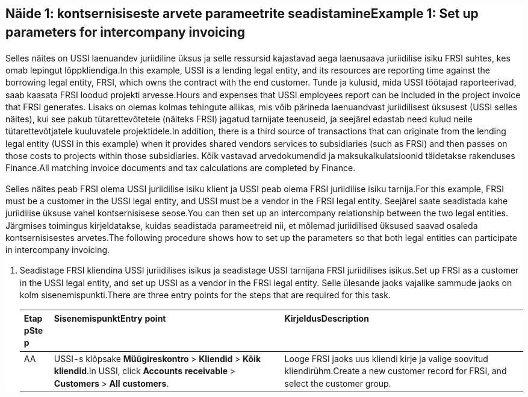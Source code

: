 ## <a name="example-1-set-up-parameters-for-intercompany-invoicing"></a><span data-ttu-id="e737c-123">Näide 1: kontsernisiseste arvete parameetrite seadistamine</span><span class="sxs-lookup"><span data-stu-id="e737c-123">Example 1: Set up parameters for intercompany invoicing</span></span>
<span data-ttu-id="e737c-124">Selles näites on USSI laenuandev juriidiline üksus ja selle ressursid kajastavad aega laenusaava juriidilise isiku FRSI suhtes, kes omab lepingut lõppkliendiga.</span><span class="sxs-lookup"><span data-stu-id="e737c-124">In this example, USSI is a lending legal entity, and its resources are reporting time against the borrowing legal entity, FRSI, which owns the contract with the end customer.</span></span> <span data-ttu-id="e737c-125">Tunde ja kulusid, mida USSI töötajad raporteerivad, saab kaasata FRSI loodud projekti arvesse.</span><span class="sxs-lookup"><span data-stu-id="e737c-125">Hours and expenses that USSI employees report can be included in the project invoice that FRSI generates.</span></span> <span data-ttu-id="e737c-126">Lisaks on olemas kolmas tehingute allikas, mis võib pärineda laenuandvast juriidilisest üksusest (USSI selles näites), kui see pakub tütarettevõtetele (näiteks FRSI) jagatud tarnijate teenuseid, ja seejärel edastab need kulud neile tütarettevõtjatele kuuluvatele projektidele.</span><span class="sxs-lookup"><span data-stu-id="e737c-126">In addition, there is a third source of transactions that can originate from the lending legal entity (USSI in this example) when it provides shared vendors services to subsidiaries (such as FRSI) and then passes on those costs to projects within those subsidiaries.</span></span> <span data-ttu-id="e737c-127">Kõik vastavad arvedokumendid ja maksukalkulatsioonid täidetakse rakenduses Finance.</span><span class="sxs-lookup"><span data-stu-id="e737c-127">All matching invoice documents and tax calculations are completed by Finance.</span></span> 

<span data-ttu-id="e737c-128">Selles näites peab FRSI olema USSI juriidilise isiku klient ja USSI peab olema FRSI juriidilise isiku tarnija.</span><span class="sxs-lookup"><span data-stu-id="e737c-128">For this example, FRSI must be a customer in the USSI legal entity, and USSI must be a vendor in the FRSI legal entity.</span></span> <span data-ttu-id="e737c-129">Seejärel saate seadistada kahe juriidilise üksuse vahel kontsernisisese seose.</span><span class="sxs-lookup"><span data-stu-id="e737c-129">You can then set up an intercompany relationship between the two legal entities.</span></span> <span data-ttu-id="e737c-130">Järgmises toimingus kirjeldatakse, kuidas seadistada parameetreid nii, et mõlemad juriidilised üksused saavad osaleda kontsernisisestes arvetes.</span><span class="sxs-lookup"><span data-stu-id="e737c-130">The following procedure shows how to set up the parameters so that both legal entities can participate in intercompany invoicing.</span></span>

1. <span data-ttu-id="e737c-131">Seadistage FRSI kliendina USSI juriidilises isikus ja seadistage USSI tarnijana FRSI juriidilises isikus.</span><span class="sxs-lookup"><span data-stu-id="e737c-131">Set up FRSI as a customer in the USSI legal entity, and set up USSI as a vendor in the FRSI legal entity.</span></span> <span data-ttu-id="e737c-132">Selle ülesande jaoks vajalike sammude jaoks on kolm sisenemispunkti.</span><span class="sxs-lookup"><span data-stu-id="e737c-132">There are three entry points for the steps that are required for this task.</span></span>

   | <span data-ttu-id="e737c-133">Etapp</span><span class="sxs-lookup"><span data-stu-id="e737c-133">Step</span></span> |                                                       <span data-ttu-id="e737c-134">Sisenemispunkt</span><span class="sxs-lookup"><span data-stu-id="e737c-134">Entry point</span></span>                                                        |                                                                                                                                                                                               <span data-ttu-id="e737c-135">Kirjeldus</span><span class="sxs-lookup"><span data-stu-id="e737c-135">Description</span></span>                                                                                                                                                                                               |
   |------|--------------------------------------------------------------------------------------------------------------------------|---------------------------------------------------------------------------------------------------------------------------------------------------------------------------------------------------------------------------------------------------------------------------------------------------------------------------------------------------------------------------------------------------------|
   |  <span data-ttu-id="e737c-136">A</span><span class="sxs-lookup"><span data-stu-id="e737c-136">A</span></span>   | <span data-ttu-id="e737c-137">USSI-s klõpsake <strong>Müügireskontro</strong> &gt; <strong>Kliendid</strong> &gt; <strong>Kõik kliendid</strong>.</span><span class="sxs-lookup"><span data-stu-id="e737c-137">In USSI, click <strong>Accounts receivable</strong> &gt; <strong>Customers</strong> &gt; <strong>All customers</strong>.</span></span> |                                                                                                                                                                  <span data-ttu-id="e737c-138">Looge FRSI jaoks uus kliendi kirje ja valige soovitud kliendirühm.</span><span class="sxs-lookup"><span data-stu-id="e737c-138">Create a new customer record for FRSI, and select the customer group.</span></span>                                                                                                                                                                  |
